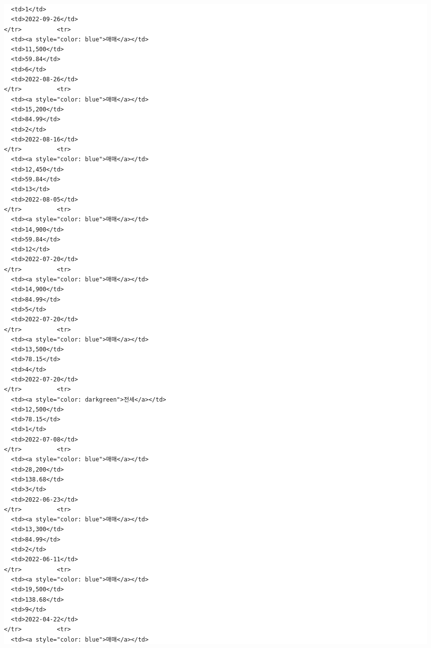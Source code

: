       <td>1</td>
      <td>2022-09-26</td>
    </tr>          <tr>
      <td><a style="color: blue">매매</a></td>
      <td>11,500</td>
      <td>59.84</td>
      <td>6</td>
      <td>2022-08-26</td>
    </tr>          <tr>
      <td><a style="color: blue">매매</a></td>
      <td>15,200</td>
      <td>84.99</td>
      <td>2</td>
      <td>2022-08-16</td>
    </tr>          <tr>
      <td><a style="color: blue">매매</a></td>
      <td>12,450</td>
      <td>59.84</td>
      <td>13</td>
      <td>2022-08-05</td>
    </tr>          <tr>
      <td><a style="color: blue">매매</a></td>
      <td>14,900</td>
      <td>59.84</td>
      <td>12</td>
      <td>2022-07-20</td>
    </tr>          <tr>
      <td><a style="color: blue">매매</a></td>
      <td>14,900</td>
      <td>84.99</td>
      <td>5</td>
      <td>2022-07-20</td>
    </tr>          <tr>
      <td><a style="color: blue">매매</a></td>
      <td>13,500</td>
      <td>78.15</td>
      <td>4</td>
      <td>2022-07-20</td>
    </tr>          <tr>
      <td><a style="color: darkgreen">전세</a></td>
      <td>12,500</td>
      <td>78.15</td>
      <td>1</td>
      <td>2022-07-08</td>
    </tr>          <tr>
      <td><a style="color: blue">매매</a></td>
      <td>28,200</td>
      <td>138.68</td>
      <td>3</td>
      <td>2022-06-23</td>
    </tr>          <tr>
      <td><a style="color: blue">매매</a></td>
      <td>13,300</td>
      <td>84.99</td>
      <td>2</td>
      <td>2022-06-11</td>
    </tr>          <tr>
      <td><a style="color: blue">매매</a></td>
      <td>19,500</td>
      <td>138.68</td>
      <td>9</td>
      <td>2022-04-22</td>
    </tr>          <tr>
      <td><a style="color: blue">매매</a></td>